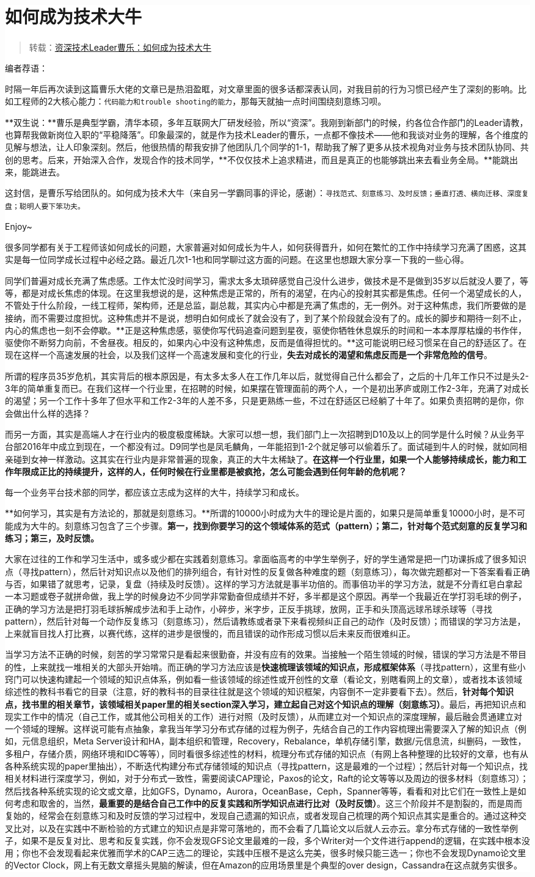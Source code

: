 # 如何成为技术大牛

> 转载：[资深技术Leader曹乐：如何成为技术大牛](https://mp.weixin.qq.com/s?__biz=Mzg3OTUzMjgxNw==&mid=2247483684&idx=1&sn=bfd5c8cee293ec0de98d97133bf917b1&chksm=cf024f5af875c64c69eba84c86eb3096fffb09f88c986510d053ee52d216d5d372ba0f69a86a&scene=21#wechat_redirect)

编者荐语：

时隔一年后再次读到这篇曹乐大佬的文章已是热泪盈眶，对文章里面的很多话都深表认同，对我目前的行为习惯已经产生了深刻的影响。比如工程师的2大核心能力：`代码能力和trouble shooting的能力`，那每天就抽一点时间围绕刻意练习呗。

**双生说：**曹乐是典型学霸，清华本硕，多年互联网大厂研发经验，所以“资深”。我刚到新部门的时候，约各位合作部门的Leader请教，也算帮我做新岗位入职的“平稳降落”。印象最深的，就是作为技术Leader的曹乐，一点都不像技术——他和我谈对业务的理解，各个维度的见解与想法，让人印象深刻。然后，他很热情的帮我安排了他团队几个同学的1-1，帮助我了解了更多从技术视角对业务与技术团队协同、共创的思考。后来，开始深入合作，发现合作的技术同学，**不仅仅技术上追求精进，而且是真正的也能够跳出来去看业务全局。**能跳出来，能跳进去。

这封信，是曹乐写给团队的。如何成为技术大牛（来自另一学霸同事的评论，感谢）：`寻找范式、刻意练习、及时反馈；垂直打透、横向迁移、深度复盘；聪明人要下笨功夫。`

Enjoy~

很多同学都有关于工程师该如何成长的问题，大家普遍对如何成长为牛人，如何获得晋升，如何在繁忙的工作中持续学习充满了困惑，这其实是每一位同学成长过程中必经之路。最近几次1-1也和同学聊过这方面的问题。在这里也想跟大家分享一下我的一些心得。

同学们普遍对成长充满了焦虑感。工作太忙没时间学习，需求太多太琐碎感觉自己没什么进步，做技术是不是做到35岁以后就没人要了，等等，都是对成长焦虑的体现。在这里我想说的是，这种焦虑是正常的，所有的渴望，在内心的投射其实都是焦虑。任何一个渴望成长的人，不管处于什么阶段，一线工程师，架构师，还是总监，副总裁，其实内心中都是充满了焦虑的，无一例外。对于这种焦虑，我们所要做的是接纳，而不需要过度担忧。这种焦虑并不是说，想明白如何成长了就会没有了，到了某个阶段就会没有了的。成长的脚步和期待一刻不止，内心的焦虑也一刻不会停歇。**正是这种焦虑感，驱使你写代码追查问题到星夜，驱使你牺牲休息娱乐的时间和一本本厚厚枯燥的书作伴，驱使你不断努力向前，不舍昼夜。相反的，如果内心中没有这种焦虑，反而是值得担忧的。**这可能说明已经习惯呆在自己的舒适区了。在现在这样一个高速发展的社会，以及我们这样一个高速发展和变化的行业，**失去对成长的渴望和焦虑反而是一个非常危险的信号**。

所谓的程序员35岁危机，其实背后的根本原因是，有太多太多人在工作几年以后，就觉得自己什么都会了，之后的十几年工作只不过是头2-3年的简单重复而已。在我们这样一个行业里，在招聘的时候，如果摆在管理面前的两个人，一个是初出茅庐或刚工作2-3年，充满了对成长的渴望；另一个工作十多年了但水平和工作2-3年的人差不多，只是更熟练一些，不过在舒适区已经躺了十年了。如果负责招聘的是你，你会做出什么样的选择？

而另一方面，其实是高端人才在行业内的极度极度稀缺。大家可以想一想，我们部门上一次招聘到D10及以上的同学是什么时候？从业务平台部2016年中成立到现在，一个都没有过。D9同学也是凤毛麟角，一年能招到1-2个就足够可以偷着乐了。面试碰到牛人的时候，就如同相亲碰到女神一样激动。这其实在行业内是非常普遍的现象，真正的大牛太稀缺了。**在这样一个行业里，如果一个人能够持续成长，能力和工作年限成正比的持续提升，这样的人，任何时候在行业里都是被疯抢，怎么可能会遇到任何年龄的危机呢？**

每一个业务平台技术部的同学，都应该立志成为这样的大牛，持续学习和成长。

**如何学习，其实是有方法论的，那就是刻意练习。**所谓的10000小时成为大牛的理论是片面的，如果只是简单重复10000小时，是不可能成为大牛的。刻意练习包含了三个步骤。**第一，找到你要学习的这个领域体系的范式（pattern）；第二，针对每个范式刻意的反复学习和练习；第三，及时反馈。**

大家在过往的工作和学习生活中，或多或少都在实践着刻意练习。拿面临高考的中学生举例子，好的学生通常是把一门功课拆成了很多知识点（寻找pattern），然后针对知识点以及他们的排列组合，有针对性的反复做各种难度的题（刻意练习），每次做完题都对一下答案看看正确与否，如果错了就思考，记录，复盘（持续及时反馈）。这样的学习方法就是事半功倍的。而事倍功半的学习方法，就是不分青红皂白拿起一本习题或卷子就拼命做，我上学的时候身边不少同学非常勤奋但成绩并不好，多半都是这个原因。再举一个我最近在学打羽毛球的例子，正确的学习方法是把打羽毛球拆解成步法和手上动作，小碎步，米字步，正反手挑球，放网，正手和头顶高远球吊球杀球等（寻找pattern），然后针对每一个动作反复练习（刻意练习），然后请教练或者录下来看视频纠正自己的动作（及时反馈）；而错误的学习方法是，上来就盲目找人打比赛，以赛代练，这样的进步是很慢的，而且错误的动作形成习惯以后未来反而很难纠正。

当学习方法不正确的时候，刻苦的学习常常只是看起来很勤奋，并没有应有的效果。当接触一个陌生领域的时候，错误的学习方法是不带目的性，上来就找一堆相关的大部头开始啃。而正确的学习方法应该是**快速梳理该领域的知识点，形成框架体系**（寻找pattern），这里有些小窍门可以快速构建起一个领域的知识点体系，例如看一些该领域的综述性或开创性的文章（看论文，别瞎看网上的文章），或者找本该领域综述性的教科书看它的目录（注意，好的教科书的目录往往就是这个领域的知识框架，内容倒不一定非要看下去）。然后，**针对每个知识点，找书里的相关章节，该领域相关paper里的相关section深入学习，建立起自己对这个知识点的理解（刻意练习）**。最后，再把知识点和现实工作中的情况（自己工作，或其他公司相关的工作）进行对照（及时反馈），从而建立对一个知识点的深度理解，最后融会贯通建立对一个领域的理解。这样说可能有点抽象，拿我当年学习分布式存储的过程为例子，先结合自己的工作内容梳理出需要深入了解的知识点（例如，元信息组织，Meta Server设计和HA，副本组织和管理，Recovery，Rebalance，单机存储引擎，数据/元信息流，纠删码，一致性，多租户，存储介质，网络环境和IDC等等），同时看很多综述性的材料，梳理分布式存储的知识点（有网上各种整理的比较好的文章，也有从各种系统实现的paper里抽出），不断迭代构建分布式存储领域的知识点（寻找pattern，这是最难的一个过程）；然后针对每一个知识点，找相关材料进行深度学习，例如，对于分布式一致性，需要阅读CAP理论，Paxos的论文，Raft的论文等等以及周边的很多材料（刻意练习）；然后找各种系统实现的论文或文章，比如GFS，Dynamo，Aurora，OceanBase，Ceph，Spanner等等，看看和对比它们在一致性上是如何考虑和取舍的，当然，**最重要的是结合自己工作中的反复实践和所学知识点进行比对（及时反馈）**。这三个阶段并不是割裂的，而是周而复始的，经常会在刻意练习和及时反馈的学习过程中，发现自己遗漏的知识点，或者发现自己梳理的两个知识点其实是重合的。通过这种交叉比对，以及在实践中不断检验的方式建立的知识点是非常可落地的，而不会看了几篇论文以后就人云亦云。拿分布式存储的一致性举例子，如果不是反复对比、思考和反复实践，你不会发现GFS论文里最难的一段，多个Writer对一个文件进行append的逻辑，在实践中根本没用；你也不会发现看起来优雅而学术的CAP三选二的理论，实践中压根不是这么完美，很多时候只能三选一；你也不会发现Dynamo论文里的Vector Clock，网上有无数文章摇头晃脑的解读，但在Amazon的应用场景里是个典型的over design，Cassandra在这点就务实很多。
